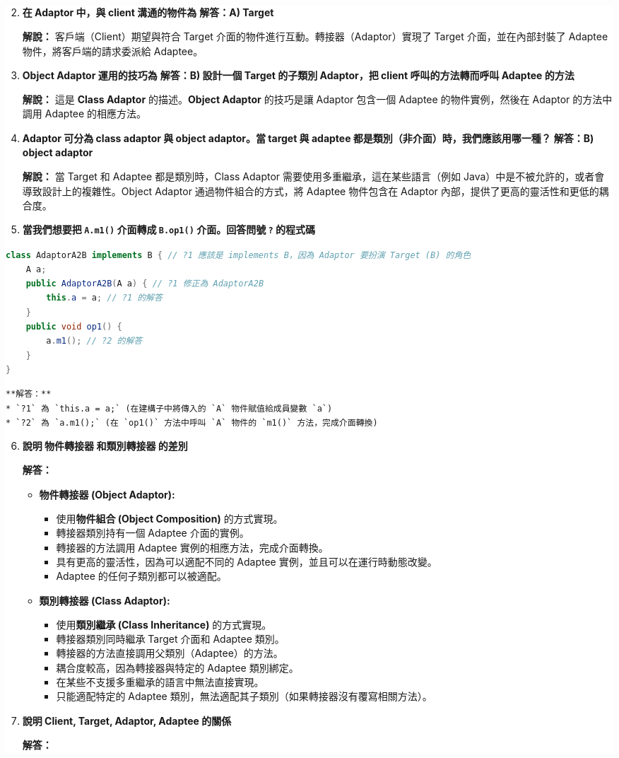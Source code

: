 2.  **在 Adaptor 中，與 client 溝通的物件為**
    **解答：A) Target**

    **解說：** 客戶端（Client）期望與符合 Target 介面的物件進行互動。轉接器（Adaptor）實現了 Target 介面，並在內部封裝了 Adaptee 物件，將客戶端的請求委派給 Adaptee。

3.  **Object Adaptor 運用的技巧為**
    **解答：B) 設計一個 Target 的子類別 Adaptor，把 client 呼叫的方法轉而呼叫 Adaptee 的方法**

    **解說：** 這是 **Class Adaptor** 的描述。**Object Adaptor** 的技巧是讓 Adaptor 包含一個 Adaptee 的物件實例，然後在 Adaptor 的方法中調用 Adaptee 的相應方法。

4.  **Adaptor 可分為 class adaptor 與 object adaptor。當 target 與 adaptee 都是類別（非介面）時，我們應該用哪一種？**
    **解答：B) object adaptor**

    **解說：** 當 Target 和 Adaptee 都是類別時，Class Adaptor 需要使用多重繼承，這在某些語言（例如 Java）中是不被允許的，或者會導致設計上的複雜性。Object Adaptor 通過物件組合的方式，將 Adaptee 物件包含在 Adaptor 內部，提供了更高的靈活性和更低的耦合度。

5.  **當我們想要把 `A.m1()` 介面轉成 `B.op1()` 介面。回答問號 `?` 的程式碼**

```java
class AdaptorA2B implements B { // ?1 應該是 implements B，因為 Adaptor 要扮演 Target (B) 的角色
    A a;
    public AdaptorA2B(A a) { // ?1 修正為 AdaptorA2B
        this.a = a; // ?1 的解答
    }
    public void op1() {
        a.m1(); // ?2 的解答
    }
}
```

    **解答：**
    * `?1` 為 `this.a = a;` (在建構子中將傳入的 `A` 物件賦值給成員變數 `a`)
    * `?2` 為 `a.m1();` (在 `op1()` 方法中呼叫 `A` 物件的 `m1()` 方法，完成介面轉換)

6.  **說明 物件轉接器 和類別轉接器 的差別**

    **解答：**

    * **物件轉接器 (Object Adaptor):**
        * 使用**物件組合 (Object Composition)** 的方式實現。
        * 轉接器類別持有一個 Adaptee 介面的實例。
        * 轉接器的方法調用 Adaptee 實例的相應方法，完成介面轉換。
        * 具有更高的靈活性，因為可以適配不同的 Adaptee 實例，並且可以在運行時動態改變。
        * Adaptee 的任何子類別都可以被適配。

    * **類別轉接器 (Class Adaptor):**
        * 使用**類別繼承 (Class Inheritance)** 的方式實現。
        * 轉接器類別同時繼承 Target 介面和 Adaptee 類別。
        * 轉接器的方法直接調用父類別（Adaptee）的方法。
        * 耦合度較高，因為轉接器與特定的 Adaptee 類別綁定。
        * 在某些不支援多重繼承的語言中無法直接實現。
        * 只能適配特定的 Adaptee 類別，無法適配其子類別（如果轉接器沒有覆寫相關方法）。

7.  **說明 Client, Target, Adaptor, Adaptee 的關係**

    **解答：**
